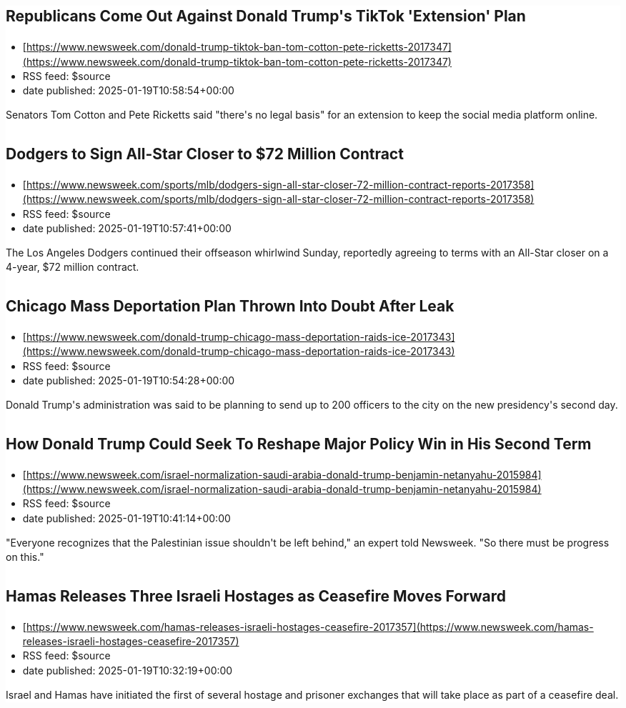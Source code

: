 ## Republicans Come Out Against Donald Trump's TikTok 'Extension' Plan
 - [https://www.newsweek.com/donald-trump-tiktok-ban-tom-cotton-pete-ricketts-2017347](https://www.newsweek.com/donald-trump-tiktok-ban-tom-cotton-pete-ricketts-2017347)
 - RSS feed: $source
 - date published: 2025-01-19T10:58:54+00:00

Senators Tom Cotton and Pete Ricketts said "there's no legal basis" for an extension to keep the social media platform online.

## Dodgers to Sign All-Star Closer to $72 Million Contract
 - [https://www.newsweek.com/sports/mlb/dodgers-sign-all-star-closer-72-million-contract-reports-2017358](https://www.newsweek.com/sports/mlb/dodgers-sign-all-star-closer-72-million-contract-reports-2017358)
 - RSS feed: $source
 - date published: 2025-01-19T10:57:41+00:00

The Los Angeles Dodgers continued their offseason whirlwind Sunday, reportedly agreeing to terms with an All-Star closer on a 4-year, $72 million contract.

## Chicago Mass Deportation Plan Thrown Into Doubt After Leak
 - [https://www.newsweek.com/donald-trump-chicago-mass-deportation-raids-ice-2017343](https://www.newsweek.com/donald-trump-chicago-mass-deportation-raids-ice-2017343)
 - RSS feed: $source
 - date published: 2025-01-19T10:54:28+00:00

Donald Trump's administration was said to be planning to send up to 200 officers to the city on the new presidency's second day.

## How Donald Trump Could Seek To Reshape Major Policy Win in His Second Term
 - [https://www.newsweek.com/israel-normalization-saudi-arabia-donald-trump-benjamin-netanyahu-2015984](https://www.newsweek.com/israel-normalization-saudi-arabia-donald-trump-benjamin-netanyahu-2015984)
 - RSS feed: $source
 - date published: 2025-01-19T10:41:14+00:00

"Everyone recognizes that the Palestinian issue shouldn't be left behind," an expert told Newsweek. "So there must be progress on this."

## Hamas Releases Three Israeli Hostages as Ceasefire Moves Forward
 - [https://www.newsweek.com/hamas-releases-israeli-hostages-ceasefire-2017357](https://www.newsweek.com/hamas-releases-israeli-hostages-ceasefire-2017357)
 - RSS feed: $source
 - date published: 2025-01-19T10:32:19+00:00

Israel and Hamas have initiated the first of several hostage and prisoner exchanges that will take place as part of a ceasefire deal.
